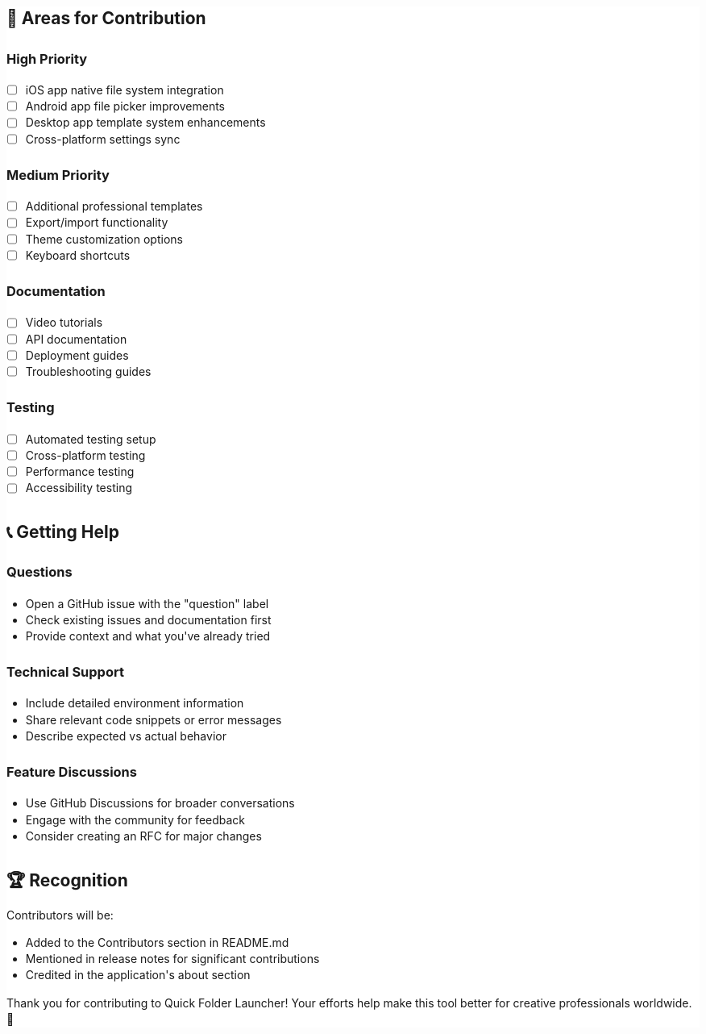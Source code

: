 ## 🎯 Areas for Contribution

### High Priority
- [ ] iOS app native file system integration
- [ ] Android app file picker improvements
- [ ] Desktop app template system enhancements
- [ ] Cross-platform settings sync

### Medium Priority
- [ ] Additional professional templates
- [ ] Export/import functionality
- [ ] Theme customization options
- [ ] Keyboard shortcuts

### Documentation
- [ ] Video tutorials
- [ ] API documentation
- [ ] Deployment guides
- [ ] Troubleshooting guides

### Testing
- [ ] Automated testing setup
- [ ] Cross-platform testing
- [ ] Performance testing
- [ ] Accessibility testing

## 📞 Getting Help

### Questions
- Open a GitHub issue with the "question" label
- Check existing issues and documentation first
- Provide context and what you've already tried

### Technical Support
- Include detailed environment information
- Share relevant code snippets or error messages
- Describe expected vs actual behavior

### Feature Discussions
- Use GitHub Discussions for broader conversations
- Engage with the community for feedback
- Consider creating an RFC for major changes

## 🏆 Recognition

Contributors will be:
- Added to the Contributors section in README.md
- Mentioned in release notes for significant contributions
- Credited in the application's about section

Thank you for contributing to Quick Folder Launcher! Your efforts help make this tool better for creative professionals worldwide. 🚀
